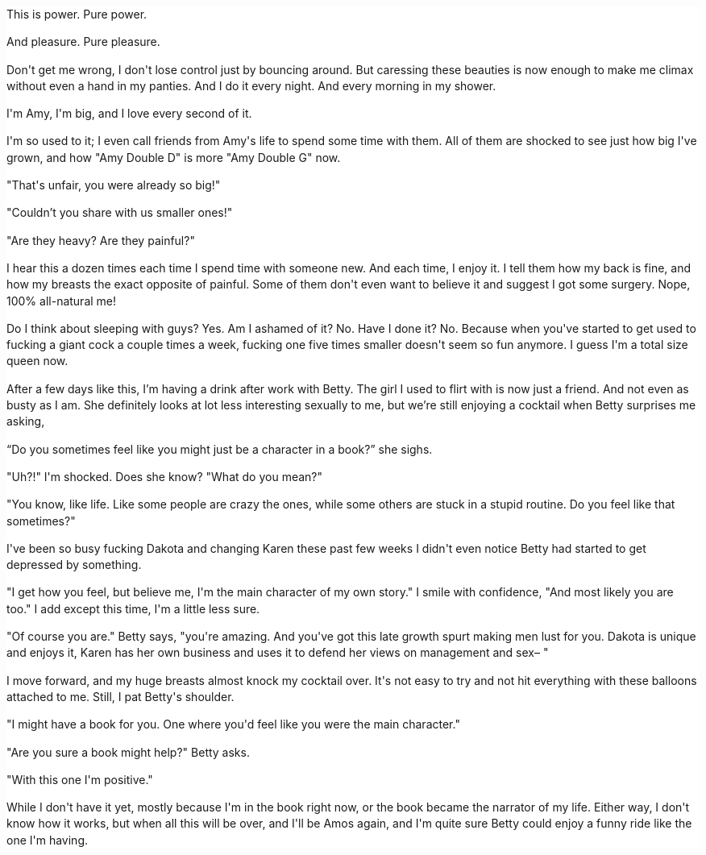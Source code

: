 This is power. Pure power.

And pleasure. Pure pleasure.

Don't get me wrong, I don't lose control just by bouncing around. But caressing these beauties is now enough to make me climax without even a hand in my panties. And I do it every night. And every morning in my shower.

I'm Amy, I'm big, and I love every second of it.

I'm so used to it; I even call friends from Amy's life to spend some time with them. All of them are shocked to see just how big I've grown, and how "Amy Double D" is more "Amy Double G" now. 

"That's unfair, you were already so big!"

"Couldn’t you share with us smaller ones!"

"Are they heavy? Are they painful?"

I hear this a dozen times each time I spend time with someone new. And each time, I enjoy it. I tell them how my back is fine, and how my breasts the exact opposite of painful. Some of them don't even want to believe it and suggest I got some surgery. Nope, 100% all-natural me!

Do I think about sleeping with guys? Yes. Am I ashamed of it? No. Have I done it? No. Because when you've started to get used to fucking a giant cock a couple times a week, fucking one five times smaller doesn't seem so fun anymore. I guess I'm a total size queen now.

After a few days like this, I’m having a drink after work with Betty. The girl I used to flirt with is now just a friend. And not even as busty as I am. She definitely looks at lot less interesting sexually to me, but we’re still enjoying a cocktail when Betty surprises me asking, 

“Do you sometimes feel like you might just be a character in a book?” she sighs.



"Uh?!" I'm shocked. Does she know? "What do you mean?"

"You know, like life. Like some people are crazy the ones, while some others are stuck in a stupid routine. Do you feel like that sometimes?"

I've been so busy fucking Dakota and changing Karen these past few weeks I didn't even notice Betty had started to get depressed by something. 

"I get how you feel, but believe me, I'm the main character of my own story." I smile with confidence, "And most likely you are too." I add except this time, I'm a little less sure.

"Of course you are." Betty says, "you're amazing. And you've got this late growth spurt making men lust for you. Dakota is unique and enjoys it, Karen has her own business and uses it to defend her views on management and sex– "

I move forward, and my huge breasts almost knock my cocktail over. It's not easy to try and not hit everything with these balloons attached to me. Still, I pat Betty's shoulder.

"I might have a book for you. One where you'd feel like you were the main character." 

"Are you sure a book might help?" Betty asks.

"With this one I'm positive."

While I don't have it yet, mostly because I'm in the book right now, or the book became the narrator of my life. Either way, I don't know how it works, but when all this will be over, and I'll be Amos again, and I'm quite sure Betty could enjoy a funny ride like the one I'm having.

